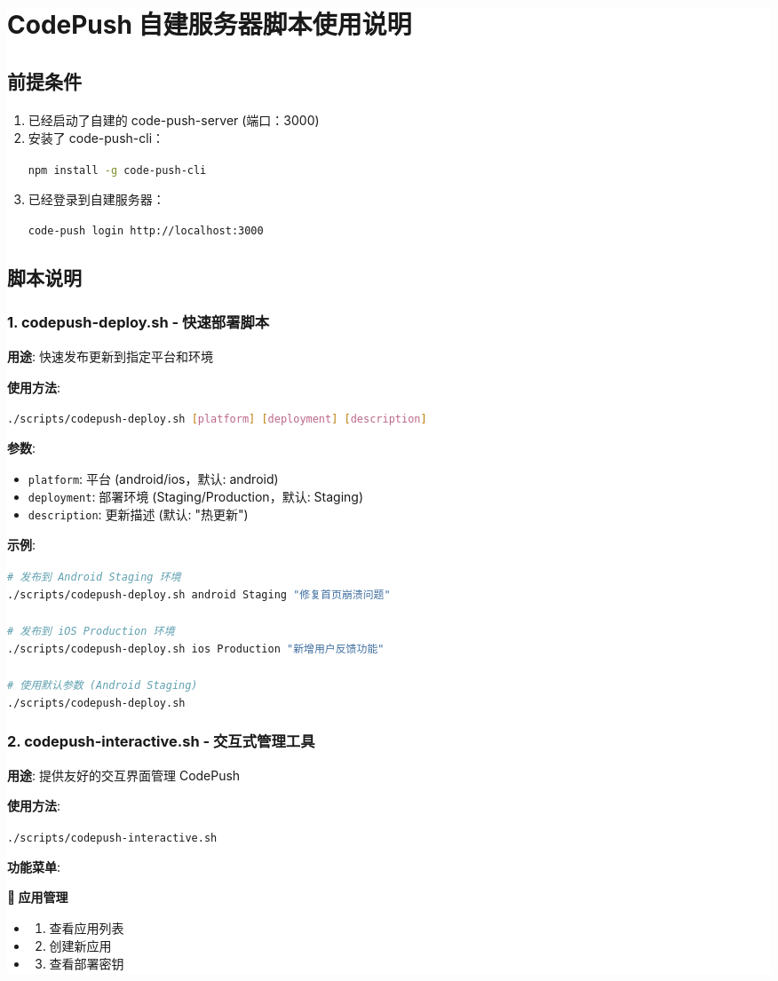 # CodePush 自建服务器脚本使用说明

## 前提条件

1. 已经启动了自建的 code-push-server (端口：3000)
2. 安装了 code-push-cli：
   ```bash
   npm install -g code-push-cli
   ```
3. 已经登录到自建服务器：
   ```bash
   code-push login http://localhost:3000
   ```

## 脚本说明

### 1. codepush-deploy.sh - 快速部署脚本

**用途**: 快速发布更新到指定平台和环境

**使用方法**:
```bash
./scripts/codepush-deploy.sh [platform] [deployment] [description]
```

**参数**:
- `platform`: 平台 (android/ios，默认: android)
- `deployment`: 部署环境 (Staging/Production，默认: Staging) 
- `description`: 更新描述 (默认: "热更新")

**示例**:
```bash
# 发布到 Android Staging 环境
./scripts/codepush-deploy.sh android Staging "修复首页崩溃问题"

# 发布到 iOS Production 环境  
./scripts/codepush-deploy.sh ios Production "新增用户反馈功能"

# 使用默认参数 (Android Staging)
./scripts/codepush-deploy.sh
```

### 2. codepush-interactive.sh - 交互式管理工具

**用途**: 提供友好的交互界面管理 CodePush

**使用方法**:
```bash
./scripts/codepush-interactive.sh
```

**功能菜单**:

**📱 应用管理**
- 1) 查看应用列表
- 2) 创建新应用
- 3) 查看部署密钥
